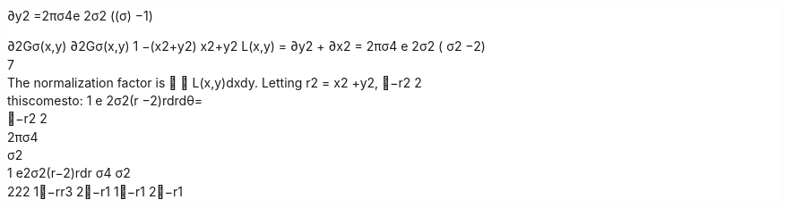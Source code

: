 ∂y2 =2πσ4e 2σ2 ((σ) −1)

</div>
</div>
</div>
<div class="section">
<div class="layoutArea">
<div class="column">
∂2Gσ(x,y) ∂2Gσ(x,y) 1 −(x2+y2) x2+y2 L(x,y) = ∂y2 + ∂x2 = 2πσ4 e 2σ2 ( σ2 −2)

</div>
</div>
</div>
<div class="layoutArea">
<div class="column">
7

</div>
</div>
</div>
<div class="page" title="Page 8">
<div class="section">
<div class="layoutArea">
<div class="column">
The normalization factor is 􏰉 􏰉 L(x,y)dxdy. Letting r2 = x2 +y2, 􏰉−r2 2

</div>
</div>
<div class="layoutArea">
<div class="column">
thiscomesto: 1 e 2σ2(r −2)rdrdθ=

</div>
</div>
<div class="layoutArea">
<div class="column">
􏰉−r2 2

</div>
<div class="column">
2πσ4

</div>
<div class="column">
σ2

</div>
</div>
<div class="layoutArea">
<div class="column">
1 e2σ2(r−2)rdr σ4 σ2

</div>
</div>
<div class="layoutArea">
<div class="column">
222 1􏰉−rr3 2􏰉−r1 1􏰉−r1 2􏰉−r1
